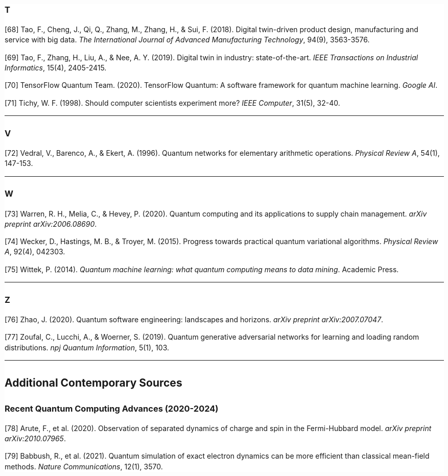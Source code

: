 ### T

[68] Tao, F., Cheng, J., Qi, Q., Zhang, M., Zhang, H., & Sui, F. (2018). Digital twin-driven product design, manufacturing and service with big data. *The International Journal of Advanced Manufacturing Technology*, 94(9), 3563-3576.

[69] Tao, F., Zhang, H., Liu, A., & Nee, A. Y. (2019). Digital twin in industry: state-of-the-art. *IEEE Transactions on Industrial Informatics*, 15(4), 2405-2415.

[70] TensorFlow Quantum Team. (2020). TensorFlow Quantum: A software framework for quantum machine learning. *Google AI*.

[71] Tichy, W. F. (1998). Should computer scientists experiment more? *IEEE Computer*, 31(5), 32-40.

---

### V

[72] Vedral, V., Barenco, A., & Ekert, A. (1996). Quantum networks for elementary arithmetic operations. *Physical Review A*, 54(1), 147-153.

---

### W

[73] Warren, R. H., Melia, C., & Hevey, P. (2020). Quantum computing and its applications to supply chain management. *arXiv preprint arXiv:2006.08690*.

[74] Wecker, D., Hastings, M. B., & Troyer, M. (2015). Progress towards practical quantum variational algorithms. *Physical Review A*, 92(4), 042303.

[75] Wittek, P. (2014). *Quantum machine learning: what quantum computing means to data mining*. Academic Press.

---

### Z

[76] Zhao, J. (2020). Quantum software engineering: landscapes and horizons. *arXiv preprint arXiv:2007.07047*.

[77] Zoufal, C., Lucchi, A., & Woerner, S. (2019). Quantum generative adversarial networks for learning and loading random distributions. *npj Quantum Information*, 5(1), 103.

---

## Additional Contemporary Sources

### Recent Quantum Computing Advances (2020-2024)

[78] Arute, F., et al. (2020). Observation of separated dynamics of charge and spin in the Fermi-Hubbard model. *arXiv preprint arXiv:2010.07965*.

[79] Babbush, R., et al. (2021). Quantum simulation of exact electron dynamics can be more efficient than classical mean-field methods. *Nature Communications*, 12(1), 3570.

